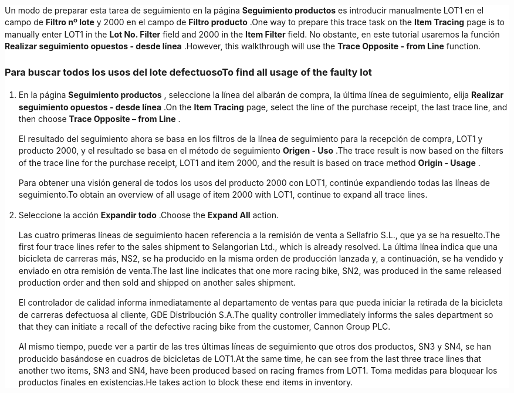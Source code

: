  <span data-ttu-id="d9c6d-338">Un modo de preparar esta tarea de seguimiento en la página **Seguimiento productos** es introducir manualmente LOT1 en el campo de **Filtro nº lote** y 2000 en el campo de **Filtro producto** .</span><span class="sxs-lookup"><span data-stu-id="d9c6d-338">One way to prepare this trace task on the **Item Tracing** page is to manually enter LOT1 in the **Lot No. Filter** field and 2000 in the **Item Filter** field.</span></span> <span data-ttu-id="d9c6d-339">No obstante, en este tutorial usaremos la función **Realizar seguimiento opuestos - desde línea** .</span><span class="sxs-lookup"><span data-stu-id="d9c6d-339">However, this walkthrough will use the **Trace Opposite - from Line** function.</span></span>  

### <a name="to-find-all-usage-of-the-faulty-lot"></a><span data-ttu-id="d9c6d-340">Para buscar todos los usos del lote defectuoso</span><span class="sxs-lookup"><span data-stu-id="d9c6d-340">To find all usage of the faulty lot</span></span>  

1.  <span data-ttu-id="d9c6d-341">En la página **Seguimiento productos** , seleccione la línea del albarán de compra, la última línea de seguimiento, elija **Realizar seguimiento opuestos - desde línea** .</span><span class="sxs-lookup"><span data-stu-id="d9c6d-341">On the **Item Tracing** page, select the line of the purchase receipt, the last trace line, and then choose **Trace Opposite – from Line** .</span></span>  

    <span data-ttu-id="d9c6d-342">El resultado del seguimiento ahora se basa en los filtros de la línea de seguimiento para la recepción de compra, LOT1 y producto 2000, y el resultado se basa en el método de seguimiento **Origen - Uso** .</span><span class="sxs-lookup"><span data-stu-id="d9c6d-342">The trace result is now based on the filters of the trace line for the purchase receipt, LOT1 and item 2000, and the result is based on trace method **Origin - Usage** .</span></span>  

    <span data-ttu-id="d9c6d-343">Para obtener una visión general de todos los usos del producto 2000 con LOT1, continúe expandiendo todas las líneas de seguimiento.</span><span class="sxs-lookup"><span data-stu-id="d9c6d-343">To obtain an overview of all usage of item 2000 with LOT1, continue to expand all trace lines.</span></span>  

2.  <span data-ttu-id="d9c6d-344">Seleccione la acción **Expandir todo** .</span><span class="sxs-lookup"><span data-stu-id="d9c6d-344">Choose the **Expand All** action.</span></span>  

    <span data-ttu-id="d9c6d-345">Las cuatro primeras líneas de seguimiento hacen referencia a la remisión de venta a Sellafrio S.L., que ya se ha resuelto.</span><span class="sxs-lookup"><span data-stu-id="d9c6d-345">The first four trace lines refer to the sales shipment to Selangorian Ltd., which is already resolved.</span></span> <span data-ttu-id="d9c6d-346">La última línea indica que una bicicleta de carreras más, NS2, se ha producido en la misma orden de producción lanzada y, a continuación, se ha vendido y enviado en otra remisión de venta.</span><span class="sxs-lookup"><span data-stu-id="d9c6d-346">The last line indicates that one more racing bike, SN2, was produced in the same released production order and then sold and shipped on another sales shipment.</span></span>  

    <span data-ttu-id="d9c6d-347">El controlador de calidad informa inmediatamente al departamento de ventas para que pueda iniciar la retirada de la bicicleta de carreras defectuosa al cliente, GDE Distribución S.A.</span><span class="sxs-lookup"><span data-stu-id="d9c6d-347">The quality controller immediately informs the sales department so that they can initiate a recall of the defective racing bike from the customer, Cannon Group PLC.</span></span>  

    <span data-ttu-id="d9c6d-348">Al mismo tiempo, puede ver a partir de las tres últimas líneas de seguimiento que otros dos productos, SN3 y SN4, se han producido basándose en cuadros de bicicletas de LOT1.</span><span class="sxs-lookup"><span data-stu-id="d9c6d-348">At the same time, he can see from the last three trace lines that another two items, SN3 and SN4, have been produced based on racing frames from LOT1.</span></span> <span data-ttu-id="d9c6d-349">Toma medidas para bloquear los productos finales en existencias.</span><span class="sxs-lookup"><span data-stu-id="d9c6d-349">He takes action to block these end items in inventory.</span></span>  
